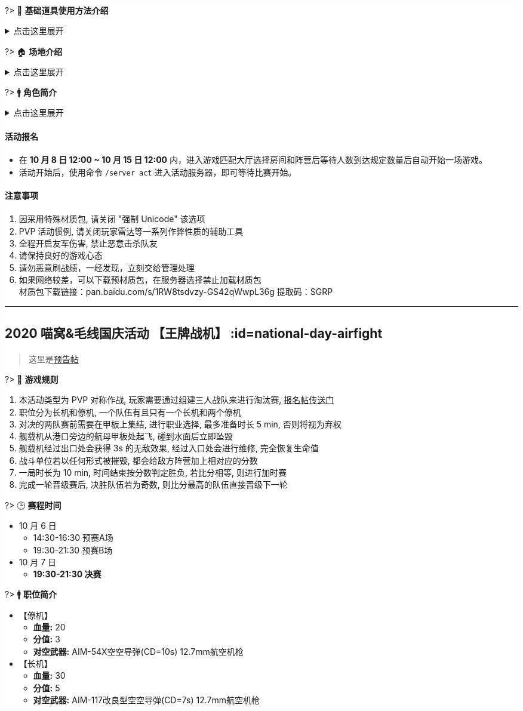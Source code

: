 ?> :gun: **基础道具使用方法介绍**

<details><summary>点击这里展开</summary></details>

?> :house: **场地介绍**

<details><summary>点击这里展开</summary></details>

?> :mens: **角色简介**

<details><summary>点击这里展开</summary></details>

#### 活动报名

- 在 **10 月 8 日 12:00 ~ 10 月 15 日 12:00** 内，进入游戏匹配大厅选择房间和阵营后等待人数到达规定数量后自动开始一场游戏。
- 活动开始后，使用命令 `/server act` 进入活动服务器，即可等待比赛开始。

#### 注意事项

1. 因采用特殊材质包, 请关闭 "强制 Unicode" 该选项
2. PVP 活动惯例, 请关闭玩家雷达等一系列作弊性质的辅助工具
3. 全程开启友军伤害, 禁止恶意击杀队友
4. 请保持良好的游戏心态
5. 请勿恶意刷战绩，一经发现，立刻交给管理处理
6. 如果网络较差，可以下载预材质包，在服务器选择禁止加载材质包  
<span class="nw-spoiler">材质包下载链接：pan.baidu.com/s/1RW8tsdvzy-GS42qWwpL36g 提取码：SGRP</span>

- - -

## 2020 喵窝&毛线国庆活动 【王牌战机】 :id=national-day-airfight

> 这里是[预告帖](https://community.craft.moe/d/2059-2020)

?> :game_die: **游戏规则**

1. 本活动类型为 PVP 对称作战, 玩家需要通过组建三人战队来进行淘汰赛, [报名帖传送门](https://community.craft.moe/d/2084)
2. 职位分为长机和僚机, 一个队伍有且只有一个长机和两个僚机
3. 对决的两队赛前需要在甲板上集结, 进行职业选择, 最多准备时长 5 min, 否则将视为弃权
4. 舰载机从港口旁边的航母甲板处起飞, 碰到水面后立即坠毁
5. 舰载机经过出口处会获得 3s 的无敌效果, 经过入口处会进行维修, 完全恢复生命值
6. 战斗单位若以任何形式被摧毁, 都会给敌方阵营加上相对应的分数
7. 一局时长为 10 min, 时间结束按分数判定胜负, 若比分相等, 则进行加时赛
8. 完成一轮晋级赛后, 决胜队伍若为奇数, 则比分最高的队伍直接晋级下一轮

?> :clock3: **赛程时间**

- 10 月 6 日
  - 14:30-16:30 预赛A场
  - 19:30-21:30 预赛B场
- 10 月 7 日
  - **19:30-21:30 决赛**

?> :mens: **职位简介**

+ 【僚机】
  - **血量:** 20
  - **分值:** 3
  - **对空武器:** AIM-54X空空导弹(CD=10s) 12.7mm航空机枪
+ 【长机】
  - **血量:** 30
  - **分值:** 5
  - **对空武器:** AIM-117改良型空空导弹(CD=7s) 12.7mm航空机枪
